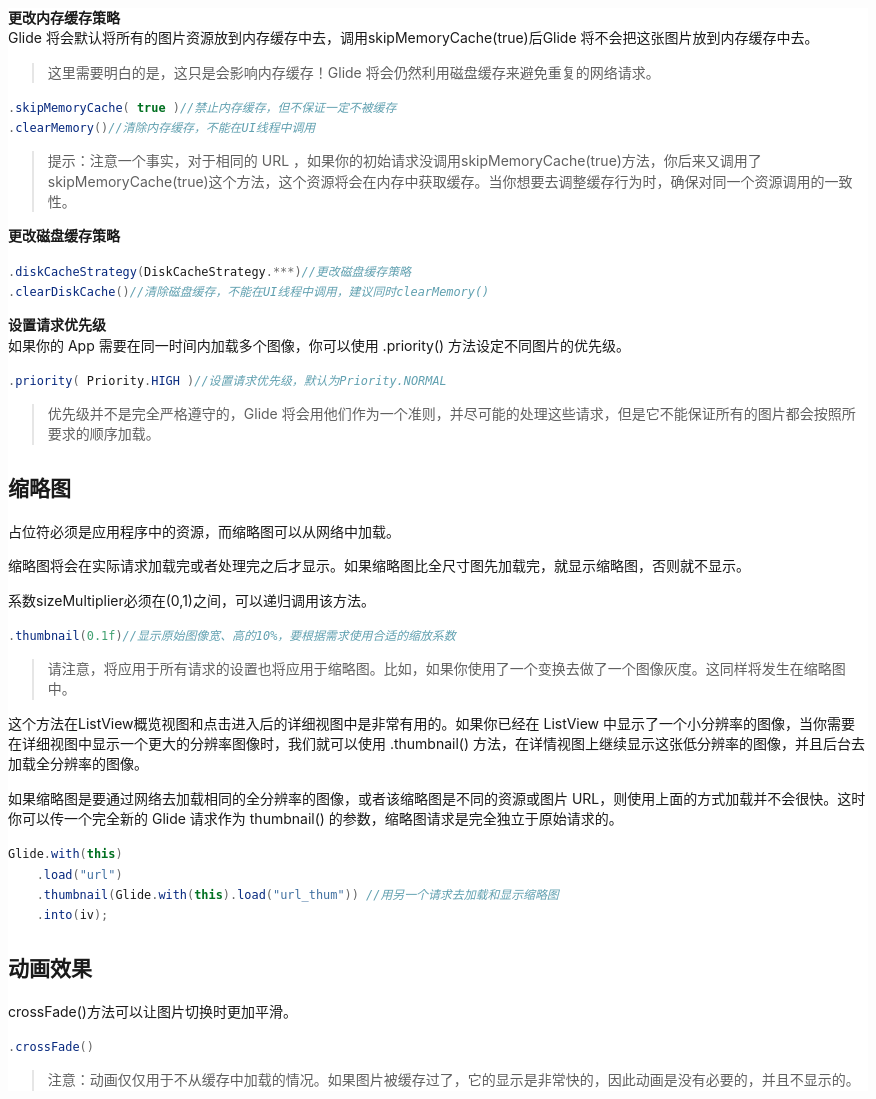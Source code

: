 **更改内存缓存策略**  
Glide 将会默认将所有的图片资源放到内存缓存中去，调用skipMemoryCache(true)后Glide 将不会把这张图片放到内存缓存中去。  
> 这里需要明白的是，这只是会影响内存缓存！Glide 将会仍然利用磁盘缓存来避免重复的网络请求。  
  
```java  
.skipMemoryCache( true )//禁止内存缓存，但不保证一定不被缓存  
.clearMemory()//清除内存缓存，不能在UI线程中调用  
```  
  
> 提示：注意一个事实，对于相同的 URL ，如果你的初始请求没调用skipMemoryCache(true)方法，你后来又调用了 skipMemoryCache(true)这个方法，这个资源将会在内存中获取缓存。当你想要去调整缓存行为时，确保对同一个资源调用的一致性。  
  
**更改磁盘缓存策略**  
```java  
.diskCacheStrategy(DiskCacheStrategy.***)//更改磁盘缓存策略  
.clearDiskCache()//清除磁盘缓存，不能在UI线程中调用，建议同时clearMemory()  
```  
  
**设置请求优先级**  
如果你的 App 需要在同一时间内加载多个图像，你可以使用 .priority() 方法设定不同图片的优先级。  
```java  
.priority( Priority.HIGH )//设置请求优先级，默认为Priority.NORMAL  
```  
  
> 优先级并不是完全严格遵守的，Glide 将会用他们作为一个准则，并尽可能的处理这些请求，但是它不能保证所有的图片都会按照所要求的顺序加载。  
  
## 缩略图  
占位符必须是应用程序中的资源，而缩略图可以从网络中加载。  
  
缩略图将会在实际请求加载完或者处理完之后才显示。如果缩略图比全尺寸图先加载完，就显示缩略图，否则就不显示。  
  
系数sizeMultiplier必须在(0,1)之间，可以递归调用该方法。  
  
```java  
.thumbnail(0.1f)//显示原始图像宽、高的10%，要根据需求使用合适的缩放系数  
```  
  
> 请注意，将应用于所有请求的设置也将应用于缩略图。比如，如果你使用了一个变换去做了一个图像灰度。这同样将发生在缩略图中。  
  
这个方法在ListView概览视图和点击进入后的详细视图中是非常有用的。如果你已经在 ListView 中显示了一个小分辨率的图像，当你需要在详细视图中显示一个更大的分辨率图像时，我们就可以使用 .thumbnail() 方法，在详情视图上继续显示这张低分辨率的图像，并且后台去加载全分辨率的图像。  
  
如果缩略图是要通过网络去加载相同的全分辨率的图像，或者该缩略图是不同的资源或图片 URL，则使用上面的方式加载并不会很快。这时你可以传一个完全新的 Glide 请求作为 thumbnail() 的参数，缩略图请求是完全独立于原始请求的。  
```java  
Glide.with(this)  
    .load("url")  
    .thumbnail(Glide.with(this).load("url_thum")) //用另一个请求去加载和显示缩略图  
    .into(iv);  
```  
  
## 动画效果  
crossFade()方法可以让图片切换时更加平滑。  
```java  
.crossFade()  
```  
  
> 注意：动画仅仅用于不从缓存中加载的情况。如果图片被缓存过了，它的显示是非常快的，因此动画是没有必要的，并且不显示的。  
  